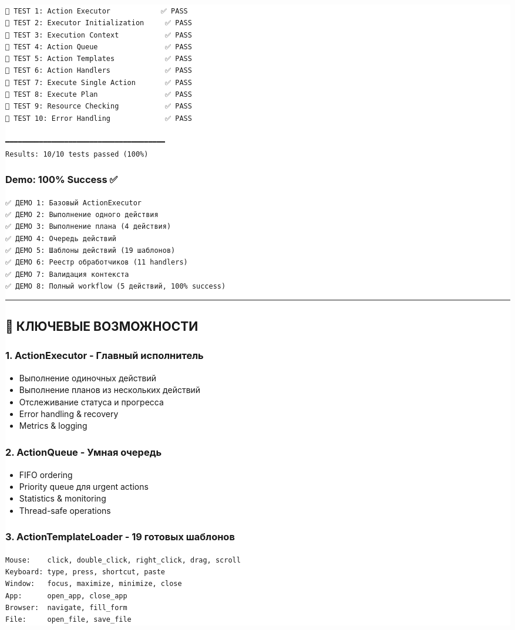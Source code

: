 ```
🧪 TEST 1: Action Executor            ✅ PASS
🧪 TEST 2: Executor Initialization     ✅ PASS
🧪 TEST 3: Execution Context           ✅ PASS
🧪 TEST 4: Action Queue                ✅ PASS
🧪 TEST 5: Action Templates            ✅ PASS
🧪 TEST 6: Action Handlers             ✅ PASS
🧪 TEST 7: Execute Single Action       ✅ PASS
🧪 TEST 8: Execute Plan                ✅ PASS
🧪 TEST 9: Resource Checking           ✅ PASS
🧪 TEST 10: Error Handling             ✅ PASS

━━━━━━━━━━━━━━━━━━━━━━━━━━━━━━━━━━━━━━
Results: 10/10 tests passed (100%)
```

### Demo: 100% Success ✅

```
✅ ДЕМО 1: Базовый ActionExecutor
✅ ДЕМО 2: Выполнение одного действия
✅ ДЕМО 3: Выполнение плана (4 действия)
✅ ДЕМО 4: Очередь действий
✅ ДЕМО 5: Шаблоны действий (19 шаблонов)
✅ ДЕМО 6: Реестр обработчиков (11 handlers)
✅ ДЕМО 7: Валидация контекста
✅ ДЕМО 8: Полный workflow (5 действий, 100% success)
```

---

## 💎 КЛЮЧЕВЫЕ ВОЗМОЖНОСТИ

### 1. ActionExecutor - Главный исполнитель
- Выполнение одиночных действий
- Выполнение планов из нескольких действий
- Отслеживание статуса и прогресса
- Error handling & recovery
- Metrics & logging

### 2. ActionQueue - Умная очередь
- FIFO ordering
- Priority queue для urgent actions
- Statistics & monitoring
- Thread-safe operations

### 3. ActionTemplateLoader - 19 готовых шаблонов
```
Mouse:    click, double_click, right_click, drag, scroll
Keyboard: type, press, shortcut, paste
Window:   focus, maximize, minimize, close
App:      open_app, close_app
Browser:  navigate, fill_form
File:     open_file, save_file
```
